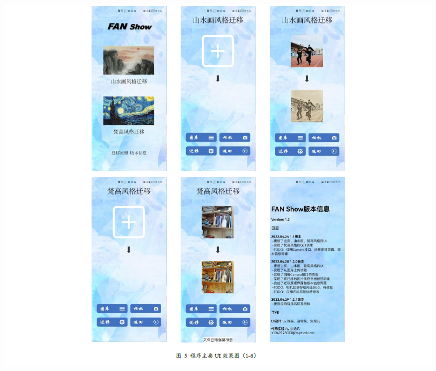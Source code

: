 <div align="center"><img src="/assets/gitbook/images/2022-05-22-style_mig/img7.png" style="zoom:70%;margin-bottom:10px;" /></div>
